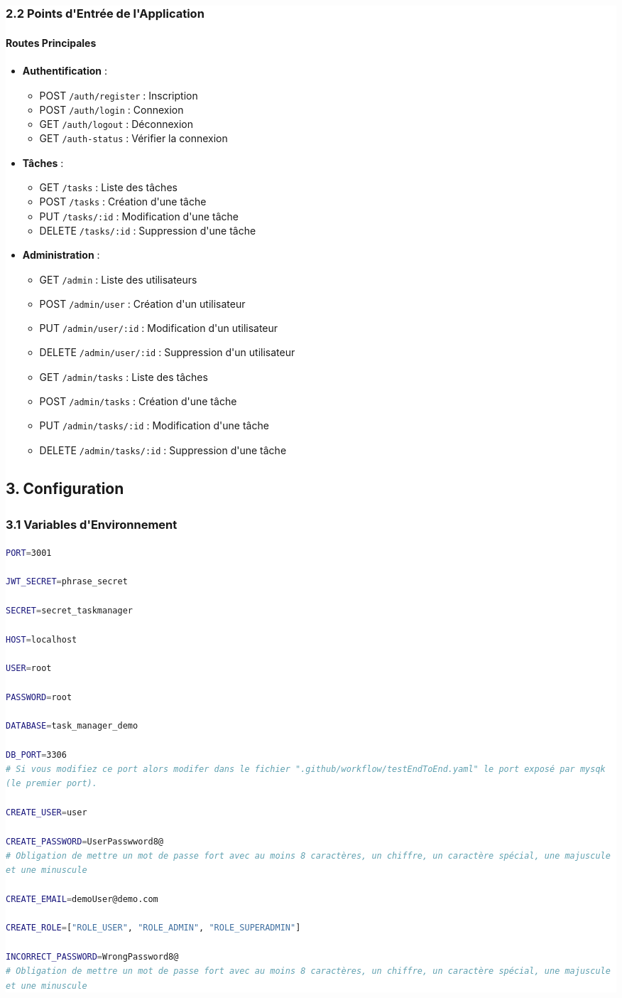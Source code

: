 
### 2.2 Points d'Entrée de l'Application

#### Routes Principales

- **Authentification** :
  - POST `/auth/register` : Inscription
  - POST `/auth/login` : Connexion
  - GET `/auth/logout` : Déconnexion
  - GET `/auth-status` : Vérifier la connexion

- **Tâches** :
  - GET `/tasks` : Liste des tâches
  - POST `/tasks` : Création d'une tâche
  - PUT `/tasks/:id` : Modification d'une tâche
  - DELETE `/tasks/:id` : Suppression d'une tâche

- **Administration** :
  - GET `/admin` : Liste des utilisateurs
  - POST `/admin/user` : Création d'un utilisateur
  - PUT `/admin/user/:id` : Modification d'un utilisateur
  - DELETE `/admin/user/:id` : Suppression d'un utilisateur

  - GET `/admin/tasks` : Liste des tâches
  - POST `/admin/tasks` : Création d'une tâche
  - PUT `/admin/tasks/:id` : Modification d'une tâche
  - DELETE `/admin/tasks/:id` : Suppression d'une tâche

## 3. Configuration

### 3.1 Variables d'Environnement

``` bash
PORT=3001

JWT_SECRET=phrase_secret

SECRET=secret_taskmanager

HOST=localhost

USER=root

PASSWORD=root

DATABASE=task_manager_demo

DB_PORT=3306
# Si vous modifiez ce port alors modifer dans le fichier ".github/workflow/testEndToEnd.yaml" le port exposé par mysqk (le premier port).

CREATE_USER=user

CREATE_PASSWORD=UserPasswword8@ 
# Obligation de mettre un mot de passe fort avec au moins 8 caractères, un chiffre, un caractère spécial, une majuscule et une minuscule

CREATE_EMAIL=demoUser@demo.com

CREATE_ROLE=["ROLE_USER", "ROLE_ADMIN", "ROLE_SUPERADMIN"]

INCORRECT_PASSWORD=WrongPassword8@ 
# Obligation de mettre un mot de passe fort avec au moins 8 caractères, un chiffre, un caractère spécial, une majuscule et une minuscule

```